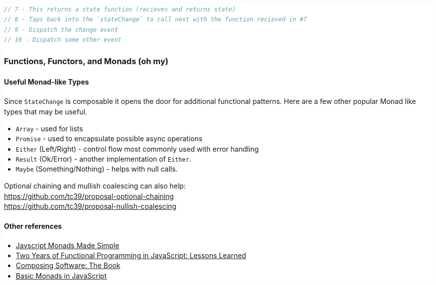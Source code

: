 ```js
// 7 - This returns a state function (recieves and returns state)
// 8 - Taps back into the `stateChange` to call next with the function recieved in #7
// 9 - Dispatch the change event
// 10 - Dispatch some other event
```

### Functions, Functors, and Monads (oh my)
#### Useful Monad-like Types
Since `StateChange` is composable it opens the door for additional functional patterns. Here are a few other popular Monad like types that may be useful.
* `Array` - used for lists
* `Promise` - used to encapsulate possible async operations 
* `Either` (Left/Right) - control flow most commonly used with error handling
* `Result` (Ok/Error) - another implementation of `Either`.
* `Maybe` (Something/Nothing) - helps with null calls.

Optional chaining and mullish coalescing can also help: \
https://github.com/tc39/proposal-optional-chaining \
https://github.com/tc39/proposal-nullish-coalescing


#### Other references
* [Javscript Monads Made Simple](https://medium.com/javascript-scene/javascript-monads-made-simple-7856be57bfe8)
* [Two Years of Functional Programming in JavaScript: Lessons Learned](https://hackernoon.com/two-years-of-functional-programming-in-javascript-lessons-learned-1851667c726)
* [Composing Software: The Book](https://medium.com/javascript-scene/composing-software-the-book-f31c77fc3ddc) 
* [Basic Monads in JavaScript](https://dev.to/rametta/basic-monads-in-javascript-3el3)



